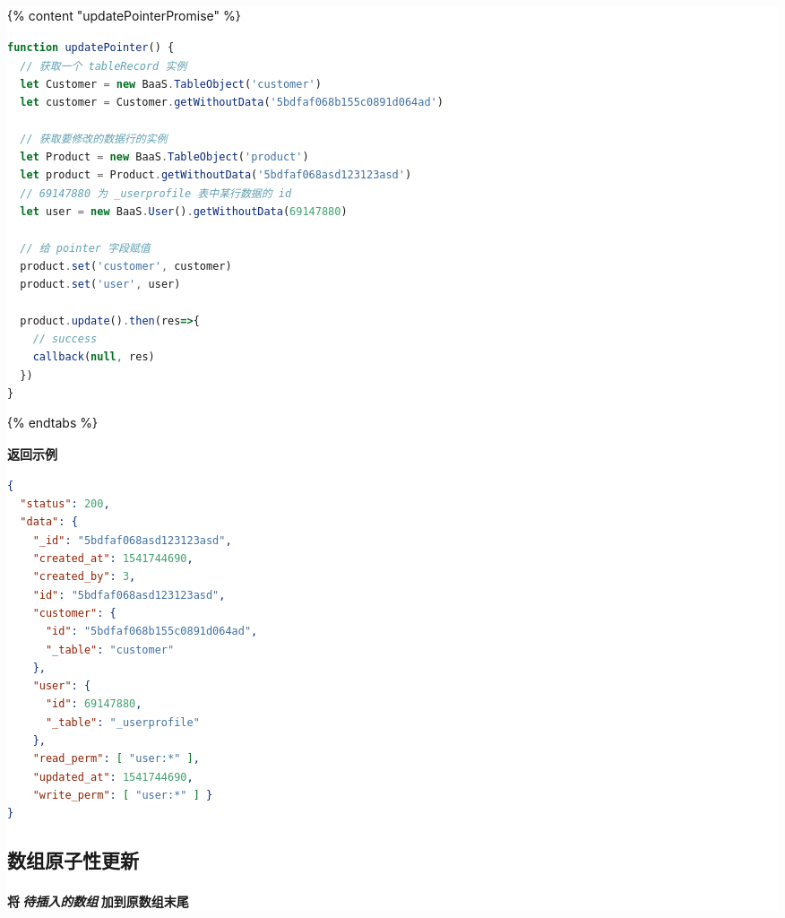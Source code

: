 {% content "updatePointerPromise" %}
```js
function updatePointer() {
  // 获取一个 tableRecord 实例
  let Customer = new BaaS.TableObject('customer')
  let customer = Customer.getWithoutData('5bdfaf068b155c0891d064ad')

  // 获取要修改的数据行的实例
  let Product = new BaaS.TableObject('product')
  let product = Product.getWithoutData('5bdfaf068asd123123asd')
  // 69147880 为 _userprofile 表中某行数据的 id
  let user = new BaaS.User().getWithoutData(69147880)

  // 给 pointer 字段赋值
  product.set('customer', customer)
  product.set('user', user)

  product.update().then(res=>{
    // success
    callback(null, res)
  })
}
```
{% endtabs %}

**返回示例**
```json
{
  "status": 200,
  "data": {
    "_id": "5bdfaf068asd123123asd",
    "created_at": 1541744690,
    "created_by": 3,
    "id": "5bdfaf068asd123123asd",
    "customer": {
      "id": "5bdfaf068b155c0891d064ad",
      "_table": "customer"
    },
    "user": {
      "id": 69147880,
      "_table": "_userprofile"
    },
    "read_perm": [ "user:*" ],
    "updated_at": 1541744690,
    "write_perm": [ "user:*" ] }
}
```



## 数组原子性更新

#### 将 _待插入的数组_ 加到原数组末尾
